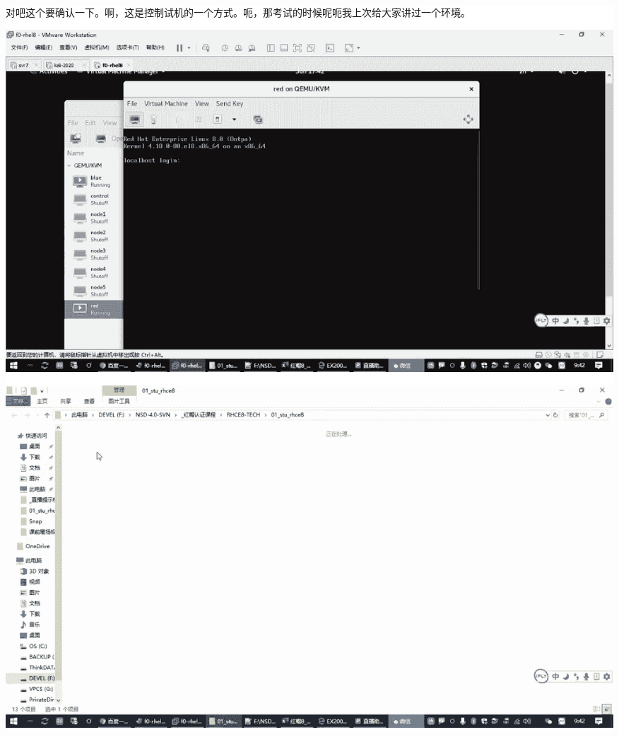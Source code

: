 对吧这个要确认一下。啊，这是控制试机的一个方式。呃，那考试的时候呢呃我上次给大家讲过一个环境。

![](img/4579ab5001b07a3bec4e19a5ca872bf4_18.png)

![](img/4579ab5001b07a3bec4e19a5ca872bf4_19.png)
